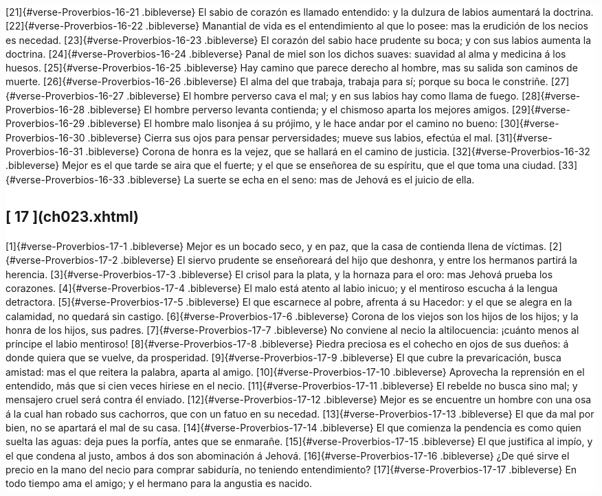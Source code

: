 [21]{#verse-Proverbios-16-21 .bibleverse} El sabio de corazón es llamado entendido: y la dulzura de labios aumentará la doctrina. 
[22]{#verse-Proverbios-16-22 .bibleverse} Manantial de vida es el entendimiento al que lo posee: mas la erudición de los necios es necedad. 
[23]{#verse-Proverbios-16-23 .bibleverse} El corazón del sabio hace prudente su boca; y con sus labios aumenta la doctrina. 
[24]{#verse-Proverbios-16-24 .bibleverse} Panal de miel son los dichos suaves: suavidad al alma y medicina á los huesos. 
[25]{#verse-Proverbios-16-25 .bibleverse} Hay camino que parece derecho al hombre, mas su salida son caminos de muerte. 
[26]{#verse-Proverbios-16-26 .bibleverse} El alma del que trabaja, trabaja para sí; porque su boca le constriñe. 
[27]{#verse-Proverbios-16-27 .bibleverse} El hombre perverso cava el mal; y en sus labios hay como llama de fuego. 
[28]{#verse-Proverbios-16-28 .bibleverse} El hombre perverso levanta contienda; y el chismoso aparta los mejores amigos. 
[29]{#verse-Proverbios-16-29 .bibleverse} El hombre malo lisonjea á su prójimo, y le hace andar por el camino no bueno: 
[30]{#verse-Proverbios-16-30 .bibleverse} Cierra sus ojos para pensar perversidades; mueve sus labios, efectúa el mal. 
[31]{#verse-Proverbios-16-31 .bibleverse} Corona de honra es la vejez, que se hallará en el camino de justicia. 
[32]{#verse-Proverbios-16-32 .bibleverse} Mejor es el que tarde se aira que el fuerte; y el que se enseñorea de su espíritu, que el que toma una ciudad. 
[33]{#verse-Proverbios-16-33 .bibleverse} La suerte se echa en el seno: mas de Jehová es el juicio de ella. 

<h2 class="chaptertitle">[&nbsp;17&nbsp;](ch023.xhtml)<span><span id="chapter-Proverbios-17"></span></span></h2>
 
[1]{#verse-Proverbios-17-1 .bibleverse} Mejor es un bocado seco, y en paz, que la casa de contienda llena de víctimas. 
[2]{#verse-Proverbios-17-2 .bibleverse} El siervo prudente se enseñoreará del hijo que deshonra, y entre los hermanos partirá la herencia. 
[3]{#verse-Proverbios-17-3 .bibleverse} El crisol para la plata, y la hornaza para el oro: mas Jehová prueba los corazones. 
[4]{#verse-Proverbios-17-4 .bibleverse} El malo está atento al labio inicuo; y el mentiroso escucha á la lengua detractora. 
[5]{#verse-Proverbios-17-5 .bibleverse} El que escarnece al pobre, afrenta á su Hacedor: y el que se alegra en la calamidad, no quedará sin castigo. 
[6]{#verse-Proverbios-17-6 .bibleverse} Corona de los viejos son los hijos de los hijos; y la honra de los hijos, sus padres. 
[7]{#verse-Proverbios-17-7 .bibleverse} No conviene al necio la altilocuencia: ¡cuánto menos al príncipe el labio mentiroso! 
[8]{#verse-Proverbios-17-8 .bibleverse} Piedra preciosa es el cohecho en ojos de sus dueños: á donde quiera que se vuelve, da prosperidad. 
[9]{#verse-Proverbios-17-9 .bibleverse} El que cubre la prevaricación, busca amistad: mas el que reitera la palabra, aparta al amigo. 
[10]{#verse-Proverbios-17-10 .bibleverse} Aprovecha la reprensión en el entendido, más que si cien veces hiriese en el necio. 
[11]{#verse-Proverbios-17-11 .bibleverse} El rebelde no busca sino mal; y mensajero cruel será contra él enviado. 
[12]{#verse-Proverbios-17-12 .bibleverse} Mejor es se encuentre un hombre con una osa á la cual han robado sus cachorros, que con un fatuo en su necedad. 
[13]{#verse-Proverbios-17-13 .bibleverse} El que da mal por bien, no se apartará el mal de su casa. 
[14]{#verse-Proverbios-17-14 .bibleverse} El que comienza la pendencia es como quien suelta las aguas: deja pues la porfía, antes que se enmarañe. 
[15]{#verse-Proverbios-17-15 .bibleverse} El que justifica al impío, y el que condena al justo, ambos á dos son abominación á Jehová. 
[16]{#verse-Proverbios-17-16 .bibleverse} ¿De qué sirve el precio en la mano del necio para comprar sabiduría, no teniendo entendimiento? 
[17]{#verse-Proverbios-17-17 .bibleverse} En todo tiempo ama el amigo; y el hermano para la angustia es nacido. 